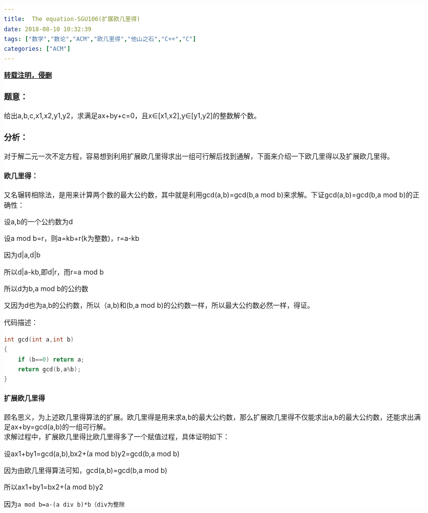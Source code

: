 ```yaml
---
title:  The equation-SGU106(扩展欧几里得)
date: 2018-08-10 10:32:39
tags: ["数学","数论","ACM","欧几里得","他山之石","C++","C"]
categories: ["ACM"]
---
```


**[转载注明，侵删](https://www.cnblogs.com/Rinyo/archive/2012/11/25/2787419.html)**

### 题意：

给出a,b,c,x1,x2,y1,y2，求满足ax+by+c=0，且x∈[x1,x2],y∈[y1,y2]的整数解个数。

### 分析：

对于解二元一次不定方程，容易想到利用扩展欧几里得求出一组可行解后找到通解，下面来介绍一下欧几里得以及扩展欧几里得。

#### 欧几里得：

又名辗转相除法，是用来计算两个数的最大公约数，其中就是利用gcd(a,b)=gcd(b,a mod b)来求解。下证gcd(a,b)=gcd(b,a mod b)的正确性：


设a,b的一个公约数为d

设a mod b=r，则a=kb+r(k为整数)，r=a-kb

因为d|a,d|b

所以d|a-kb,即d|r，而r=a mod b

所以d为b,a mod b的公约数

又因为d也为a,b的公约数，所以（a,b)和(b,a mod b)的公约数一样，所以最大公约数必然一样，得证。

 

代码描述：
```c
int gcd(int a,int b)
{
    if (b==0) return a;
    return gcd(b,a%b);
}
```

#### 扩展欧几里得

顾名思义，为上述欧几里得算法的扩展。欧几里得是用来求a,b的最大公约数，那么扩展欧几里得不仅能求出a,b的最大公约数，还能求出满足ax+by=gcd(a,b)的一组可行解。  
求解过程中，扩展欧几里得比欧几里得多了一个赋值过程，具体证明如下：

 
设ax1+by1=gcd(a,b),bx2+(a mod b)y2=gcd(b,a mod b)

因为由欧几里得算法可知，gcd(a,b)=gcd(b,a mod b)

所以ax1+by1=bx2+(a mod b)y2

因为`a mod b=a-(a div b)*b（div为整除`
